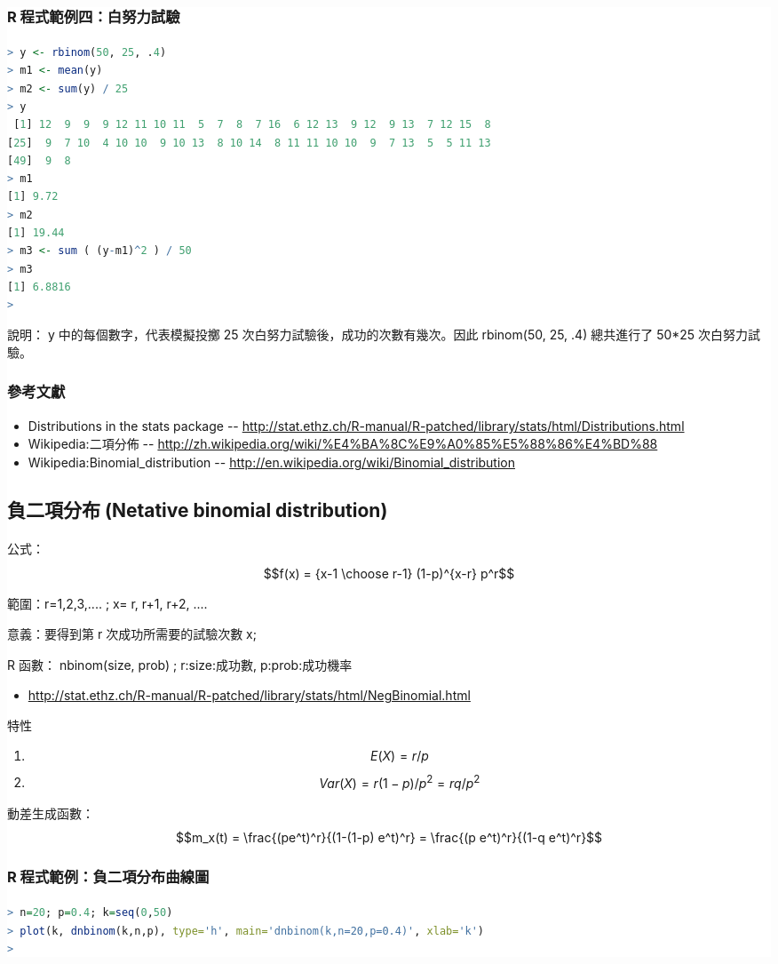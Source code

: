 ### R 程式範例四：白努力試驗

```R
> y <- rbinom(50, 25, .4)
> m1 <- mean(y)
> m2 <- sum(y) / 25
> y
 [1] 12  9  9  9 12 11 10 11  5  7  8  7 16  6 12 13  9 12  9 13  7 12 15  8
[25]  9  7 10  4 10 10  9 10 13  8 10 14  8 11 11 10 10  9  7 13  5  5 11 13
[49]  9  8
> m1
[1] 9.72
> m2
[1] 19.44
> m3 <- sum ( (y-m1)^2 ) / 50
> m3
[1] 6.8816
> 
```

說明： y 中的每個數字，代表模擬投擲 25 次白努力試驗後，成功的次數有幾次。因此  rbinom(50, 25, .4) 總共進行了 50*25 次白努力試驗。

### 參考文獻
* Distributions in the stats package -- <http://stat.ethz.ch/R-manual/R-patched/library/stats/html/Distributions.html>
* Wikipedia:二項分佈 -- <http://zh.wikipedia.org/wiki/%E4%BA%8C%E9%A0%85%E5%88%86%E4%BD%88>
* Wikipedia:Binomial_distribution -- <http://en.wikipedia.org/wiki/Binomial_distribution>

## 負二項分布 (Netative binomial distribution)

公式：$$f(x) = {x-1 \choose r-1} (1-p)^{x-r} p^r$$

範圍：r=1,2,3,.... ; x= r, r+1, r+2, ....

意義：要得到第 r 次成功所需要的試驗次數 x; 

R 函數： nbinom(size, prob) ; r:size:成功數, p:prob:成功機率

* <http://stat.ethz.ch/R-manual/R-patched/library/stats/html/NegBinomial.html>

特性

1. $$E(X) = r/p$$
2. $$Var(X) = r (1-p)/p^2 = r q/p^2$$

動差生成函數：$$m_x(t) = \frac{(pe^t)^r}{(1-(1-p) e^t)^r} = \frac{(p e^t)^r}{(1-q e^t)^r}$$

### R 程式範例：負二項分布曲線圖

```R
> n=20; p=0.4; k=seq(0,50)
> plot(k, dnbinom(k,n,p), type='h', main='dnbinom(k,n=20,p=0.4)', xlab='k')
>  
```
